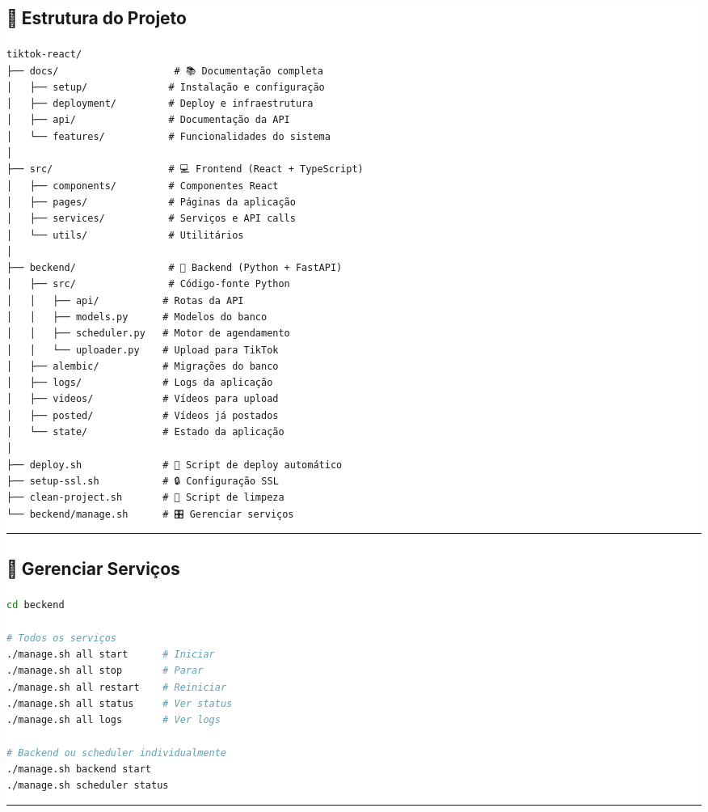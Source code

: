 
## 📁 Estrutura do Projeto

```
tiktok-react/
├── docs/                    # 📚 Documentação completa
│   ├── setup/              # Instalação e configuração
│   ├── deployment/         # Deploy e infraestrutura
│   ├── api/                # Documentação da API
│   └── features/           # Funcionalidades do sistema
│
├── src/                    # 💻 Frontend (React + TypeScript)
│   ├── components/         # Componentes React
│   ├── pages/              # Páginas da aplicação
│   ├── services/           # Serviços e API calls
│   └── utils/              # Utilitários
│
├── beckend/                # 🐍 Backend (Python + FastAPI)
│   ├── src/                # Código-fonte Python
│   │   ├── api/           # Rotas da API
│   │   ├── models.py      # Modelos do banco
│   │   ├── scheduler.py   # Motor de agendamento
│   │   └── uploader.py    # Upload para TikTok
│   ├── alembic/           # Migrações do banco
│   ├── logs/              # Logs da aplicação
│   ├── videos/            # Vídeos para upload
│   ├── posted/            # Vídeos já postados
│   └── state/             # Estado da aplicação
│
├── deploy.sh              # 🚀 Script de deploy automático
├── setup-ssl.sh           # 🔒 Configuração SSL
├── clean-project.sh       # 🧹 Script de limpeza
└── beckend/manage.sh      # 🎛️ Gerenciar serviços
```

---

## 🔧 Gerenciar Serviços

```bash
cd beckend

# Todos os serviços
./manage.sh all start      # Iniciar
./manage.sh all stop       # Parar
./manage.sh all restart    # Reiniciar
./manage.sh all status     # Ver status
./manage.sh all logs       # Ver logs

# Backend ou scheduler individualmente
./manage.sh backend start
./manage.sh scheduler status
```

---